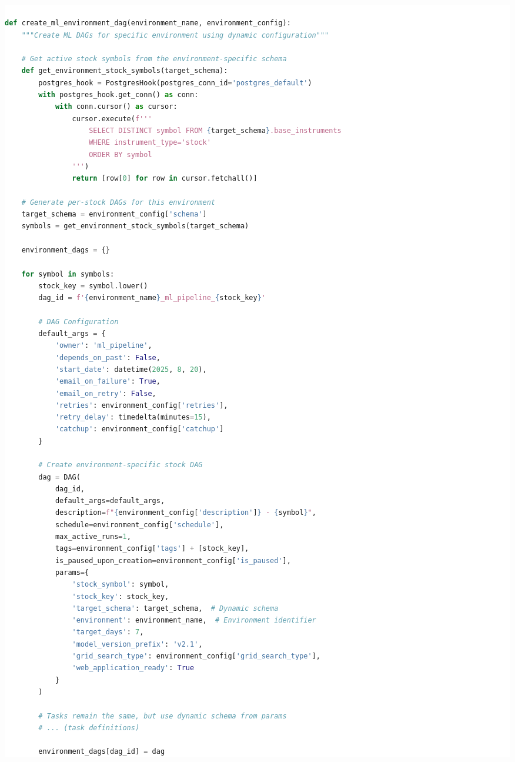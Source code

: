 ```python

def create_ml_environment_dag(environment_name, environment_config):
    """Create ML DAGs for specific environment using dynamic configuration"""
    
    # Get active stock symbols from the environment-specific schema
    def get_environment_stock_symbols(target_schema):
        postgres_hook = PostgresHook(postgres_conn_id='postgres_default')
        with postgres_hook.get_conn() as conn:
            with conn.cursor() as cursor:
                cursor.execute(f'''
                    SELECT DISTINCT symbol FROM {target_schema}.base_instruments
                    WHERE instrument_type='stock'
                    ORDER BY symbol
                ''')
                return [row[0] for row in cursor.fetchall()]
    
    # Generate per-stock DAGs for this environment
    target_schema = environment_config['schema']
    symbols = get_environment_stock_symbols(target_schema)
    
    environment_dags = {}
    
    for symbol in symbols:
        stock_key = symbol.lower()
        dag_id = f'{environment_name}_ml_pipeline_{stock_key}'
        
        # DAG Configuration
        default_args = {
            'owner': 'ml_pipeline',
            'depends_on_past': False,
            'start_date': datetime(2025, 8, 20),
            'email_on_failure': True,
            'email_on_retry': False,
            'retries': environment_config['retries'],
            'retry_delay': timedelta(minutes=15),
            'catchup': environment_config['catchup']
        }
        
        # Create environment-specific stock DAG
        dag = DAG(
            dag_id,
            default_args=default_args,
            description=f"{environment_config['description']} - {symbol}",
            schedule=environment_config['schedule'],
            max_active_runs=1,
            tags=environment_config['tags'] + [stock_key],
            is_paused_upon_creation=environment_config['is_paused'],
            params={
                'stock_symbol': symbol,
                'stock_key': stock_key,
                'target_schema': target_schema,  # Dynamic schema
                'environment': environment_name,  # Environment identifier
                'target_days': 7,
                'model_version_prefix': 'v2.1',
                'grid_search_type': environment_config['grid_search_type'],
                'web_application_ready': True
            }
        )
        
        # Tasks remain the same, but use dynamic schema from params
        # ... (task definitions)
        
        environment_dags[dag_id] = dag
```